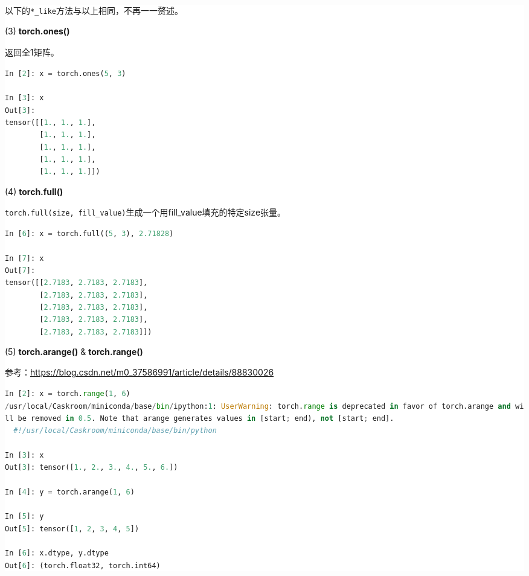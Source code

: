 以下的`*_like`方法与以上相同，不再一一赘述。

(3) **torch.ones()**

返回全1矩阵。

```python
In [2]: x = torch.ones(5, 3)                                    

In [3]: x                                                       
Out[3]: 
tensor([[1., 1., 1.],
        [1., 1., 1.],
        [1., 1., 1.],
        [1., 1., 1.],
        [1., 1., 1.]])
```

(4) **torch.full()**

`torch.full(size, fill_value)`生成一个用fill_value填充的特定size张量。

```python
In [6]: x = torch.full((5, 3), 2.71828)                         

In [7]: x                                                       
Out[7]: 
tensor([[2.7183, 2.7183, 2.7183],
        [2.7183, 2.7183, 2.7183],
        [2.7183, 2.7183, 2.7183],
        [2.7183, 2.7183, 2.7183],
        [2.7183, 2.7183, 2.7183]])
```

(5) **torch.arange()** & **torch.range()**

参考：https://blog.csdn.net/m0_37586991/article/details/88830026

```python
In [2]: x = torch.range(1, 6)                                   
/usr/local/Caskroom/miniconda/base/bin/ipython:1: UserWarning: torch.range is deprecated in favor of torch.arange and will be removed in 0.5. Note that arange generates values in [start; end), not [start; end].
  #!/usr/local/Caskroom/miniconda/base/bin/python

In [3]: x                                                       
Out[3]: tensor([1., 2., 3., 4., 5., 6.])

In [4]: y = torch.arange(1, 6)                                  

In [5]: y                                                       
Out[5]: tensor([1, 2, 3, 4, 5])

In [6]: x.dtype, y.dtype                                        
Out[6]: (torch.float32, torch.int64)
```
